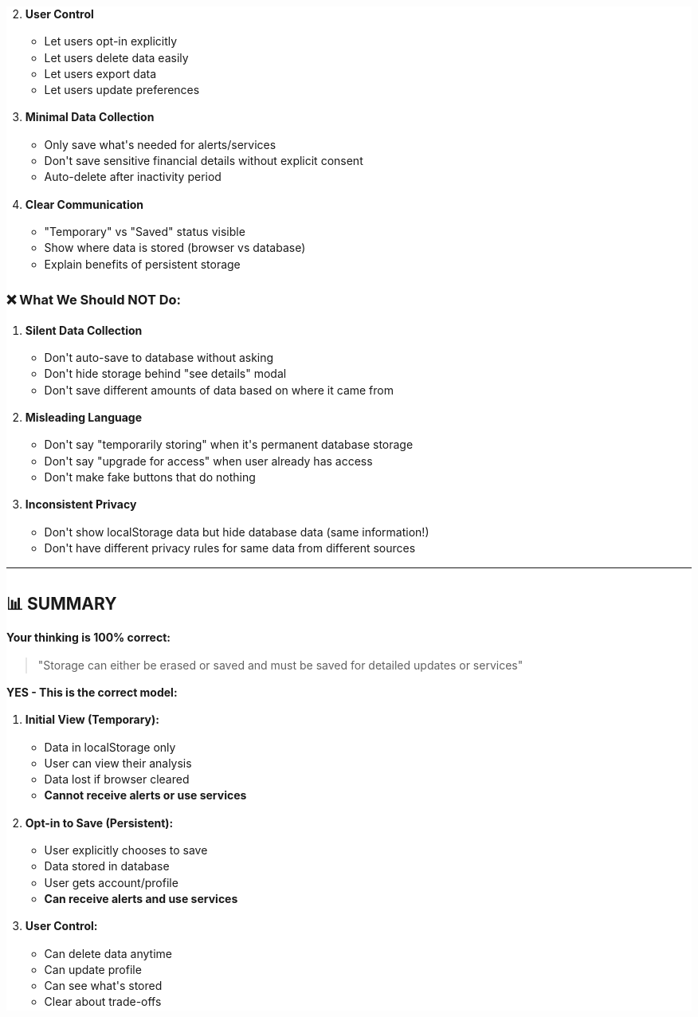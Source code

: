 2. **User Control**
   - Let users opt-in explicitly
   - Let users delete data easily
   - Let users export data
   - Let users update preferences

3. **Minimal Data Collection**
   - Only save what's needed for alerts/services
   - Don't save sensitive financial details without explicit consent
   - Auto-delete after inactivity period

4. **Clear Communication**
   - "Temporary" vs "Saved" status visible
   - Show where data is stored (browser vs database)
   - Explain benefits of persistent storage

### ❌ What We Should NOT Do:

1. **Silent Data Collection**
   - Don't auto-save to database without asking
   - Don't hide storage behind "see details" modal
   - Don't save different amounts of data based on where it came from

2. **Misleading Language**
   - Don't say "temporarily storing" when it's permanent database storage
   - Don't say "upgrade for access" when user already has access
   - Don't make fake buttons that do nothing

3. **Inconsistent Privacy**
   - Don't show localStorage data but hide database data (same information!)
   - Don't have different privacy rules for same data from different sources

---

## 📊 SUMMARY

**Your thinking is 100% correct:**

> "Storage can either be erased or saved and must be saved for detailed updates or services"

**YES - This is the correct model:**

1. **Initial View (Temporary):**
   - Data in localStorage only
   - User can view their analysis
   - Data lost if browser cleared
   - **Cannot receive alerts or use services**

2. **Opt-in to Save (Persistent):**
   - User explicitly chooses to save
   - Data stored in database
   - User gets account/profile
   - **Can receive alerts and use services**

3. **User Control:**
   - Can delete data anytime
   - Can update profile
   - Can see what's stored
   - Clear about trade-offs
